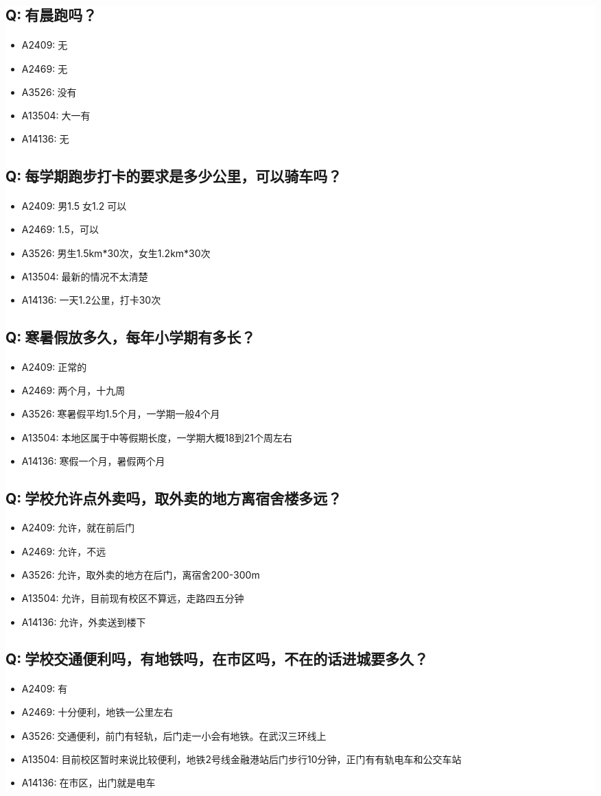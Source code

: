 ## Q: 有晨跑吗？

- A2409: 无

- A2469: 无

- A3526: 没有

- A13504: 大一有

- A14136: 无

## Q: 每学期跑步打卡的要求是多少公里，可以骑车吗？

- A2409: 男1.5   女1.2  可以

- A2469: 1.5，可以

- A3526: 男生1.5km\*30次，女生1.2km\*30次

- A13504: 最新的情况不太清楚

- A14136: 一天1.2公里，打卡30次

## Q: 寒暑假放多久，每年小学期有多长？

- A2409: 正常的

- A2469: 两个月，十九周

- A3526: 寒暑假平均1.5个月，一学期一般4个月

- A13504: 本地区属于中等假期长度，一学期大概18到21个周左右

- A14136: 寒假一个月，暑假两个月

## Q: 学校允许点外卖吗，取外卖的地方离宿舍楼多远？

- A2409: 允许，就在前后门

- A2469: 允许，不远

- A3526: 允许，取外卖的地方在后门，离宿舍200-300m

- A13504: 允许，目前现有校区不算远，走路四五分钟

- A14136: 允许，外卖送到楼下

## Q: 学校交通便利吗，有地铁吗，在市区吗，不在的话进城要多久？

- A2409: 有

- A2469: 十分便利，地铁一公里左右

- A3526: 交通便利，前门有轻轨，后门走一小会有地铁。在武汉三环线上

- A13504: 目前校区暂时来说比较便利，地铁2号线金融港站后门步行10分钟，正门有有轨电车和公交车站

- A14136: 在市区，出门就是电车
